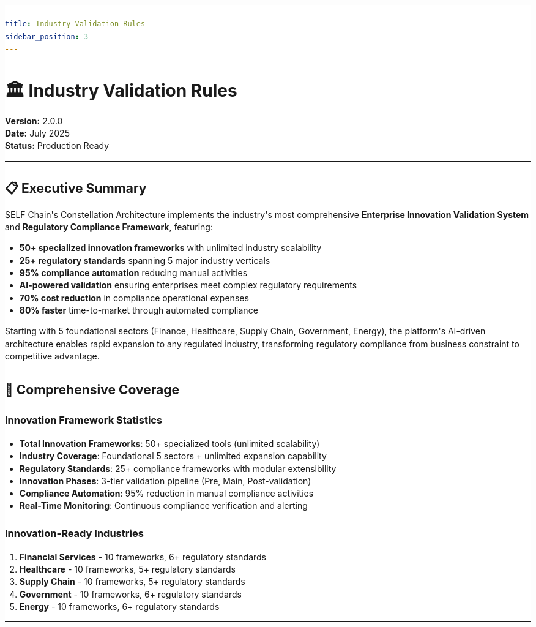 ```yaml
---
title: Industry Validation Rules
sidebar_position: 3
---
```


# 🏛️ Industry Validation Rules

**Version:** 2.0.0  
**Date:** July 2025  
**Status:** Production Ready  

---

## 📋 Executive Summary

SELF Chain's Constellation Architecture implements the industry's most comprehensive **Enterprise Innovation Validation System** and **Regulatory Compliance Framework**, featuring:

- **50+ specialized innovation frameworks** with unlimited industry scalability
- **25+ regulatory standards** spanning 5 major industry verticals
- **95% compliance automation** reducing manual activities
- **AI-powered validation** ensuring enterprises meet complex regulatory requirements
- **70% cost reduction** in compliance operational expenses
- **80% faster** time-to-market through automated compliance

Starting with 5 foundational sectors (Finance, Healthcare, Supply Chain, Government, Energy), the platform's AI-driven architecture enables rapid expansion to any regulated industry, transforming regulatory compliance from business constraint to competitive advantage.

## 🎯 Comprehensive Coverage

### **Innovation Framework Statistics**
- **Total Innovation Frameworks**: 50+ specialized tools (unlimited scalability)
- **Industry Coverage**: Foundational 5 sectors + unlimited expansion capability
- **Regulatory Standards**: 25+ compliance frameworks with modular extensibility  
- **Innovation Phases**: 3-tier validation pipeline (Pre, Main, Post-validation)
- **Compliance Automation**: 95% reduction in manual compliance activities
- **Real-Time Monitoring**: Continuous compliance verification and alerting

### **Innovation-Ready Industries**

1. **Financial Services** - 10 frameworks, 6+ regulatory standards
2. **Healthcare** - 10 frameworks, 5+ regulatory standards  
3. **Supply Chain** - 10 frameworks, 5+ regulatory standards
4. **Government** - 10 frameworks, 6+ regulatory standards
5. **Energy** - 10 frameworks, 6+ regulatory standards

---
